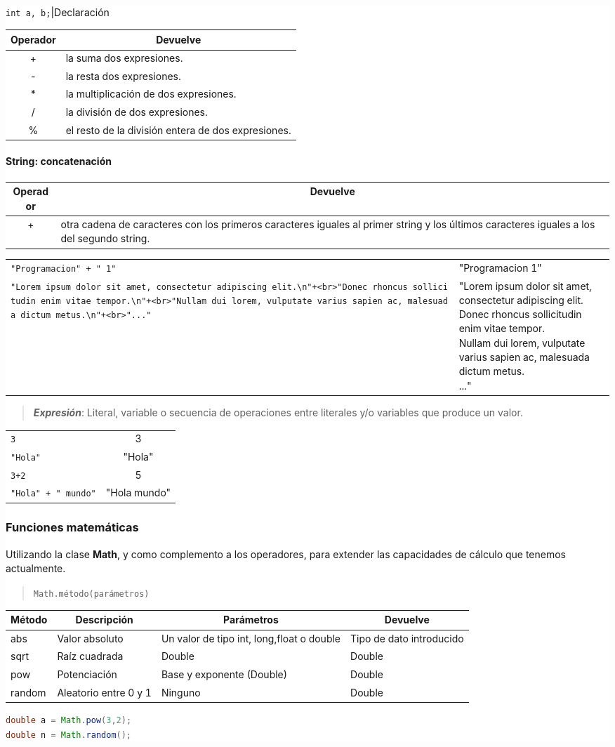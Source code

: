 ```int a, b;```|Declaración

<div align=center>

|Operador|Devuelve|
|:-:|-|
+|la suma dos expresiones.
-|la resta dos expresiones.
*|la multiplicación de dos expresiones.
/|la división de dos expresiones.
%|el resto de la división entera de dos expresiones.

</div>

#### String: concatenación

<div align=center>

|Operador|Devuelve|
|:-:|-|
+|otra cadena de caracteres con los primeros caracteres iguales al primer string y los últimos caracteres iguales a los del segundo string.

</div>

|||
|-|-|
```"Programacion" + " 1"```|"Programacion 1"
```"Lorem ipsum dolor sit amet, consectetur adipiscing elit.\n"+<br>"Donec rhoncus sollicitudin enim vitae tempor.\n"+<br>"Nullam dui lorem, vulputate varius sapien ac, malesuada dictum metus.\n"+<br>"..."```|"Lorem ipsum dolor sit amet, consectetur adipiscing elit.<br>Donec rhoncus sollicitudin enim vitae tempor.<br>Nullam dui lorem, vulputate varius sapien ac, malesuada dictum metus.<br>..."

> ***Expresión***: Literal, variable o secuencia de operaciones entre literales y/o variables que produce un valor.

<div align=center>

|||
|-|:-:|
```3```|3
```"Hola"```|"Hola"
```3+2```|5
```"Hola" + " mundo"```|"Hola mundo"

</div>

### Funciones matemáticas

Utilizando la clase **Math**, y como complemento a los operadores, para extender las capacidades de cálculo que tenemos actualmente.

> ```Math.método(parámetros)```

<div align=center>

|Método|Descripción|Parámetros|Devuelve
|-|-|-|-
abs|Valor absoluto|Un valor de tipo int, long,float o double|Tipo de dato introducido
sqrt|Raíz cuadrada|Double|Double
pow|Potenciación|Base y exponente (Double)|Double
random|Aleatorio entre 0 y 1|Ninguno|Double

</div>

```java
double a = Math.pow(3,2);
double n = Math.random();
```
